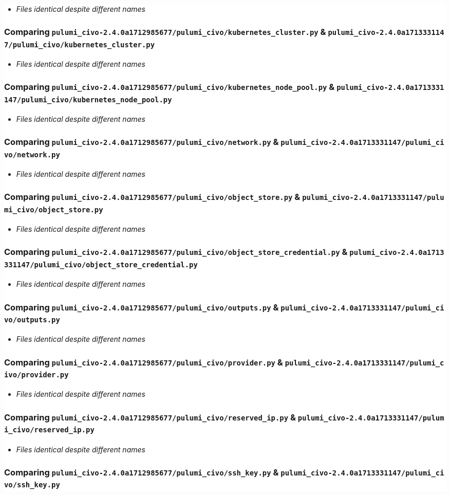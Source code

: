  * *Files identical despite different names*

### Comparing `pulumi_civo-2.4.0a1712985677/pulumi_civo/kubernetes_cluster.py` & `pulumi_civo-2.4.0a1713331147/pulumi_civo/kubernetes_cluster.py`

 * *Files identical despite different names*

### Comparing `pulumi_civo-2.4.0a1712985677/pulumi_civo/kubernetes_node_pool.py` & `pulumi_civo-2.4.0a1713331147/pulumi_civo/kubernetes_node_pool.py`

 * *Files identical despite different names*

### Comparing `pulumi_civo-2.4.0a1712985677/pulumi_civo/network.py` & `pulumi_civo-2.4.0a1713331147/pulumi_civo/network.py`

 * *Files identical despite different names*

### Comparing `pulumi_civo-2.4.0a1712985677/pulumi_civo/object_store.py` & `pulumi_civo-2.4.0a1713331147/pulumi_civo/object_store.py`

 * *Files identical despite different names*

### Comparing `pulumi_civo-2.4.0a1712985677/pulumi_civo/object_store_credential.py` & `pulumi_civo-2.4.0a1713331147/pulumi_civo/object_store_credential.py`

 * *Files identical despite different names*

### Comparing `pulumi_civo-2.4.0a1712985677/pulumi_civo/outputs.py` & `pulumi_civo-2.4.0a1713331147/pulumi_civo/outputs.py`

 * *Files identical despite different names*

### Comparing `pulumi_civo-2.4.0a1712985677/pulumi_civo/provider.py` & `pulumi_civo-2.4.0a1713331147/pulumi_civo/provider.py`

 * *Files identical despite different names*

### Comparing `pulumi_civo-2.4.0a1712985677/pulumi_civo/reserved_ip.py` & `pulumi_civo-2.4.0a1713331147/pulumi_civo/reserved_ip.py`

 * *Files identical despite different names*

### Comparing `pulumi_civo-2.4.0a1712985677/pulumi_civo/ssh_key.py` & `pulumi_civo-2.4.0a1713331147/pulumi_civo/ssh_key.py`
